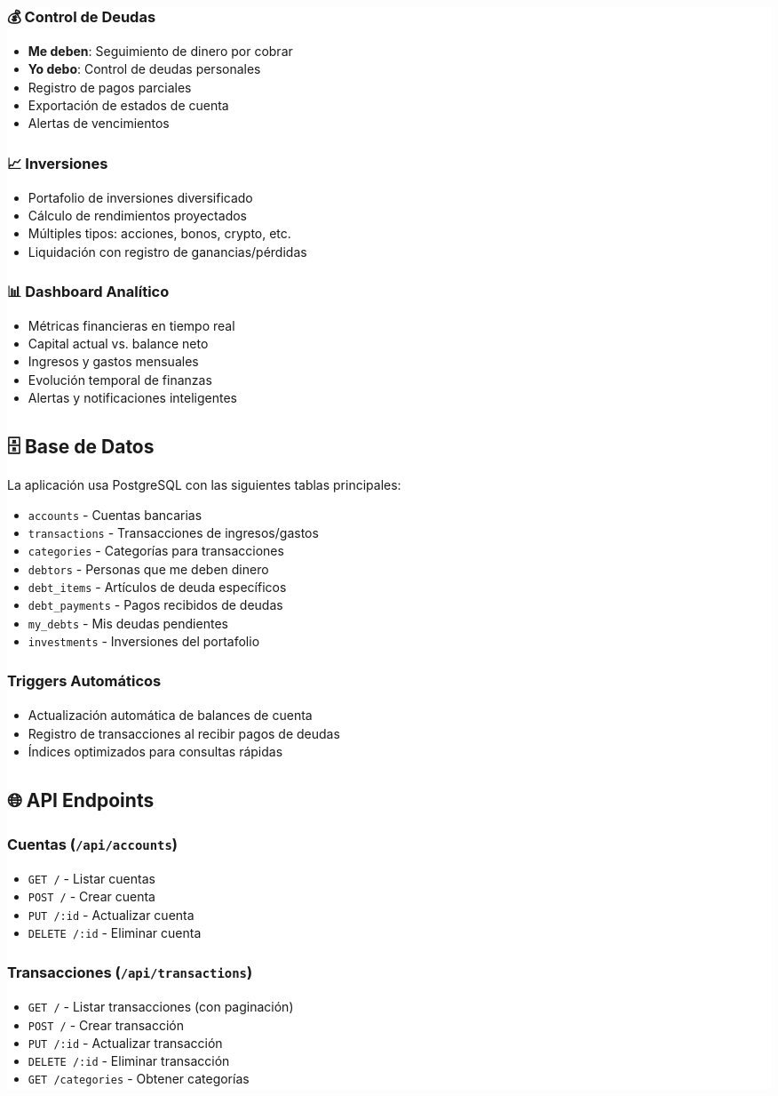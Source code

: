 ### 💰 Control de Deudas
- **Me deben**: Seguimiento de dinero por cobrar
- **Yo debo**: Control de deudas personales
- Registro de pagos parciales
- Exportación de estados de cuenta
- Alertas de vencimientos

### 📈 Inversiones
- Portafolio de inversiones diversificado
- Cálculo de rendimientos proyectados
- Múltiples tipos: acciones, bonos, crypto, etc.
- Liquidación con registro de ganancias/pérdidas

### 📊 Dashboard Analítico
- Métricas financieras en tiempo real
- Capital actual vs. balance neto
- Ingresos y gastos mensuales
- Evolución temporal de finanzas
- Alertas y notificaciones inteligentes

## 🗄️ Base de Datos

La aplicación usa PostgreSQL con las siguientes tablas principales:

- `accounts` - Cuentas bancarias
- `transactions` - Transacciones de ingresos/gastos
- `categories` - Categorías para transacciones
- `debtors` - Personas que me deben dinero
- `debt_items` - Artículos de deuda específicos
- `debt_payments` - Pagos recibidos de deudas
- `my_debts` - Mis deudas pendientes
- `investments` - Inversiones del portafolio

### Triggers Automáticos
- Actualización automática de balances de cuenta
- Registro de transacciones al recibir pagos de deudas
- Índices optimizados para consultas rápidas

## 🌐 API Endpoints

### Cuentas (`/api/accounts`)
- `GET /` - Listar cuentas
- `POST /` - Crear cuenta
- `PUT /:id` - Actualizar cuenta
- `DELETE /:id` - Eliminar cuenta

### Transacciones (`/api/transactions`)
- `GET /` - Listar transacciones (con paginación)
- `POST /` - Crear transacción
- `PUT /:id` - Actualizar transacción
- `DELETE /:id` - Eliminar transacción
- `GET /categories` - Obtener categorías
